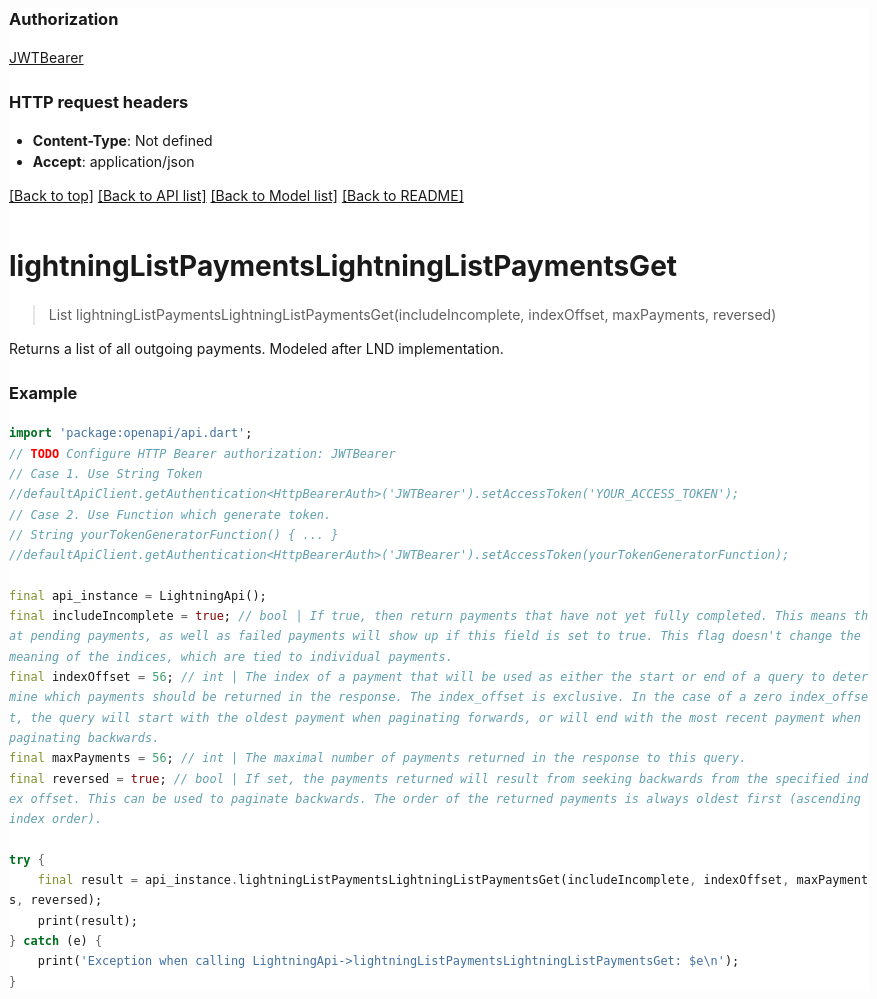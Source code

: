 ### Authorization

[JWTBearer](../README.md#JWTBearer)

### HTTP request headers

 - **Content-Type**: Not defined
 - **Accept**: application/json

[[Back to top]](#) [[Back to API list]](../README.md#documentation-for-api-endpoints) [[Back to Model list]](../README.md#documentation-for-models) [[Back to README]](../README.md)

# **lightningListPaymentsLightningListPaymentsGet**
> List<Payment> lightningListPaymentsLightningListPaymentsGet(includeIncomplete, indexOffset, maxPayments, reversed)

Returns a list of all outgoing payments. Modeled after LND implementation.

### Example
```dart
import 'package:openapi/api.dart';
// TODO Configure HTTP Bearer authorization: JWTBearer
// Case 1. Use String Token
//defaultApiClient.getAuthentication<HttpBearerAuth>('JWTBearer').setAccessToken('YOUR_ACCESS_TOKEN');
// Case 2. Use Function which generate token.
// String yourTokenGeneratorFunction() { ... }
//defaultApiClient.getAuthentication<HttpBearerAuth>('JWTBearer').setAccessToken(yourTokenGeneratorFunction);

final api_instance = LightningApi();
final includeIncomplete = true; // bool | If true, then return payments that have not yet fully completed. This means that pending payments, as well as failed payments will show up if this field is set to true. This flag doesn't change the meaning of the indices, which are tied to individual payments.
final indexOffset = 56; // int | The index of a payment that will be used as either the start or end of a query to determine which payments should be returned in the response. The index_offset is exclusive. In the case of a zero index_offset, the query will start with the oldest payment when paginating forwards, or will end with the most recent payment when paginating backwards.
final maxPayments = 56; // int | The maximal number of payments returned in the response to this query.
final reversed = true; // bool | If set, the payments returned will result from seeking backwards from the specified index offset. This can be used to paginate backwards. The order of the returned payments is always oldest first (ascending index order).

try {
    final result = api_instance.lightningListPaymentsLightningListPaymentsGet(includeIncomplete, indexOffset, maxPayments, reversed);
    print(result);
} catch (e) {
    print('Exception when calling LightningApi->lightningListPaymentsLightningListPaymentsGet: $e\n');
}
```
